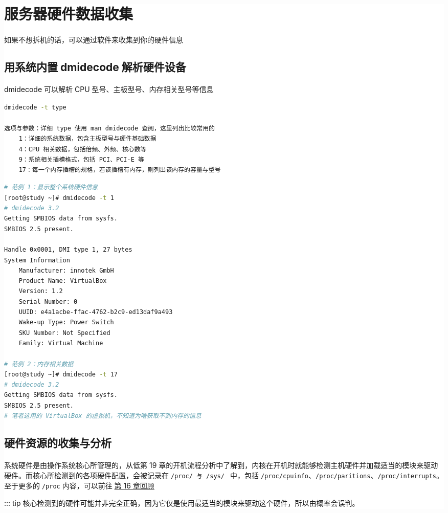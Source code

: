 # 服务器硬件数据收集

如果不想拆机的话，可以通过软件来收集到你的硬件信息

## 用系统内置 dmidecode 解析硬件设备

dmidecode 可以解析 CPU 型号、主板型号、内存相关型号等信息

```bash
dmidecode -t type

选项与参数：详细 type 使用 man dmidecode 查阅，这里列出比较常用的
	1：详细的系统数据，包含主板型号与硬件基础数据
	4：CPU 相关数据，包括倍频、外频、核心数等
	9：系统相关插槽格式，包括 PCI、PCI-E 等
	17：每一个内存插槽的规格，若该插槽有内存，则列出该内存的容量与型号
```

```bash
# 范例 1：显示整个系统硬件信息
[root@study ~]# dmidecode -t 1
# dmidecode 3.2
Getting SMBIOS data from sysfs.
SMBIOS 2.5 present.

Handle 0x0001, DMI type 1, 27 bytes
System Information
	Manufacturer: innotek GmbH
	Product Name: VirtualBox
	Version: 1.2
	Serial Number: 0
	UUID: e4a1acbe-ffac-4762-b2c9-ed13daf9a493
	Wake-up Type: Power Switch
	SKU Number: Not Specified
	Family: Virtual Machine
	
# 范例 2：内存相关数据
[root@study ~]# dmidecode -t 17
# dmidecode 3.2
Getting SMBIOS data from sysfs.
SMBIOS 2.5 present.
# 笔者这用的 VirtualBox 的虚拟机，不知道为啥获取不到内存的信息
```

## 硬件资源的收集与分析

系统硬件是由操作系统核心所管理的，从低第 19 章的开机流程分析中了解到，内核在开机时就能够检测主机硬件并加载适当的模块来驱动硬件。而核心所检测到的各项硬件配置，会被记录在 `/proc/ 与 /sys/ ` 中，包括 `/proc/cpuinfo`、`/proc/paritions`、`/proc/interrupts`。至于更多的  `/proc` 内容，可以前往 [第 16 章回顾](../16/04.md#proc-代表的意义)

::: tip
核心检测到的硬件可能并非完全正确，因为它仅是使用最适当的模块来驱动这个硬件，所以由概率会误判。
